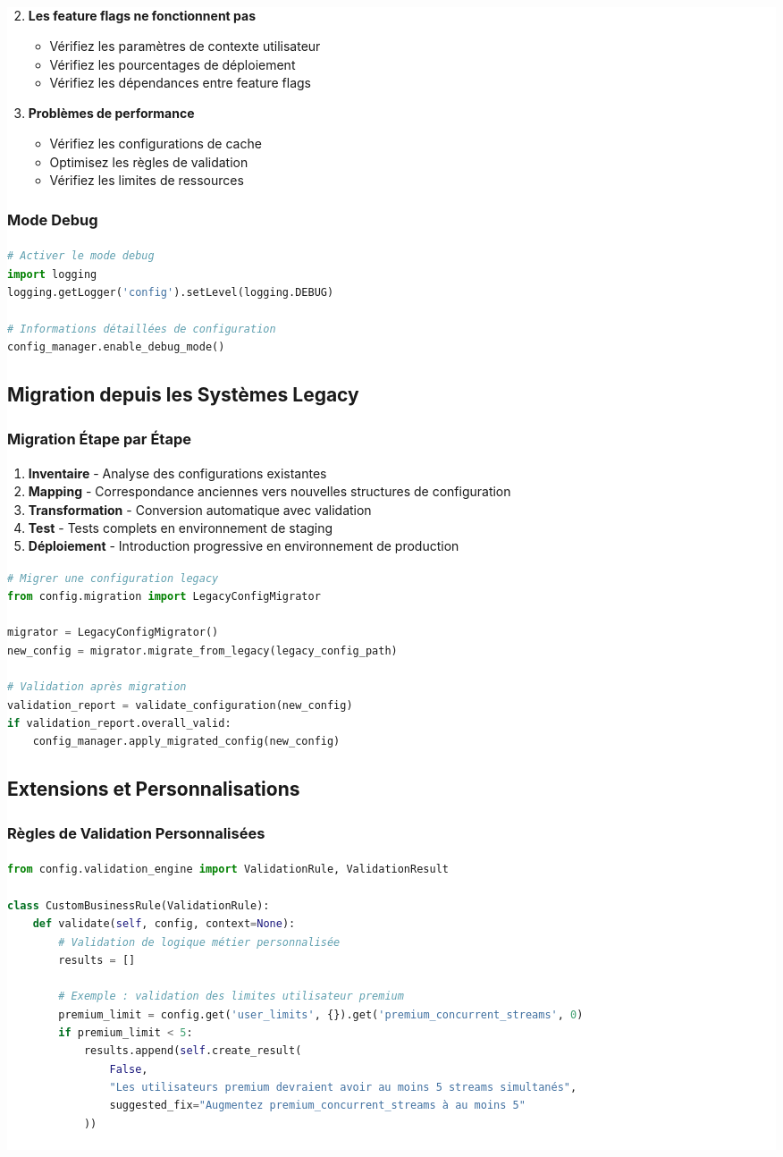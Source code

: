 2. **Les feature flags ne fonctionnent pas**
   - Vérifiez les paramètres de contexte utilisateur
   - Vérifiez les pourcentages de déploiement
   - Vérifiez les dépendances entre feature flags

3. **Problèmes de performance**
   - Vérifiez les configurations de cache
   - Optimisez les règles de validation
   - Vérifiez les limites de ressources

### Mode Debug

```python
# Activer le mode debug
import logging
logging.getLogger('config').setLevel(logging.DEBUG)

# Informations détaillées de configuration
config_manager.enable_debug_mode()
```

## Migration depuis les Systèmes Legacy

### Migration Étape par Étape

1. **Inventaire** - Analyse des configurations existantes
2. **Mapping** - Correspondance anciennes vers nouvelles structures de configuration
3. **Transformation** - Conversion automatique avec validation
4. **Test** - Tests complets en environnement de staging
5. **Déploiement** - Introduction progressive en environnement de production

```python
# Migrer une configuration legacy
from config.migration import LegacyConfigMigrator

migrator = LegacyConfigMigrator()
new_config = migrator.migrate_from_legacy(legacy_config_path)

# Validation après migration
validation_report = validate_configuration(new_config)
if validation_report.overall_valid:
    config_manager.apply_migrated_config(new_config)
```

## Extensions et Personnalisations

### Règles de Validation Personnalisées

```python
from config.validation_engine import ValidationRule, ValidationResult

class CustomBusinessRule(ValidationRule):
    def validate(self, config, context=None):
        # Validation de logique métier personnalisée
        results = []
        
        # Exemple : validation des limites utilisateur premium
        premium_limit = config.get('user_limits', {}).get('premium_concurrent_streams', 0)
        if premium_limit < 5:
            results.append(self.create_result(
                False,
                "Les utilisateurs premium devraient avoir au moins 5 streams simultanés",
                suggested_fix="Augmentez premium_concurrent_streams à au moins 5"
            ))
        
```